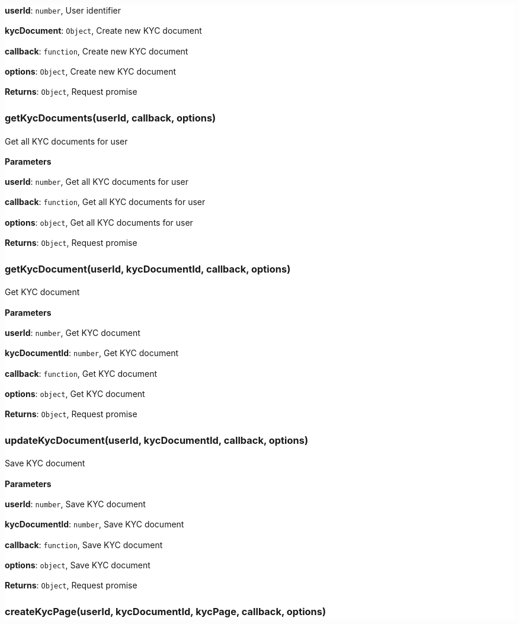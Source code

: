 **userId**: `number`, User identifier

**kycDocument**: `Object`, Create new KYC document

**callback**: `function`, Create new KYC document

**options**: `Object`, Create new KYC document

**Returns**: `Object`, Request promise


### getKycDocuments(userId, callback, options) 

Get all KYC documents for user

**Parameters**

**userId**: `number`, Get all KYC documents for user

**callback**: `function`, Get all KYC documents for user

**options**: `object`, Get all KYC documents for user

**Returns**: `Object`, Request promise


### getKycDocument(userId, kycDocumentId, callback, options) 

Get KYC document

**Parameters**

**userId**: `number`, Get KYC document

**kycDocumentId**: `number`, Get KYC document

**callback**: `function`, Get KYC document

**options**: `object`, Get KYC document

**Returns**: `Object`, Request promise


### updateKycDocument(userId, kycDocumentId, callback, options) 

Save KYC document

**Parameters**

**userId**: `number`, Save KYC document

**kycDocumentId**: `number`, Save KYC document

**callback**: `function`, Save KYC document

**options**: `object`, Save KYC document

**Returns**: `Object`, Request promise


### createKycPage(userId, kycDocumentId, kycPage, callback, options) 
